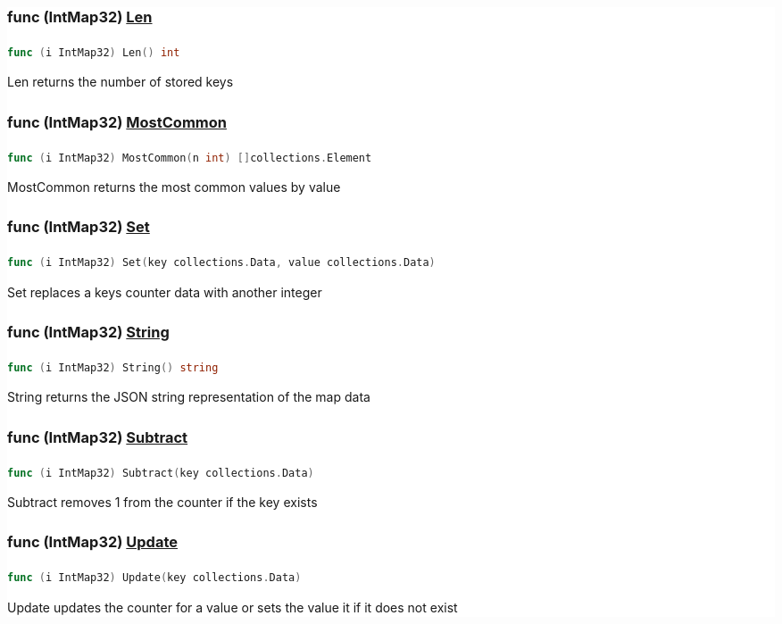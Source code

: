 


### <a name="IntMap32.Len">func</a> (IntMap32) [Len](/src/target/int32_map.go?s=714:741#L32)
``` go
func (i IntMap32) Len() int
```
Len returns the number of stored keys




### <a name="IntMap32.MostCommon">func</a> (IntMap32) [MostCommon](/src/target/int32_map.go?s=2143:2200#L87)
``` go
func (i IntMap32) MostCommon(n int) []collections.Element
```
MostCommon returns the most common values by value




### <a name="IntMap32.Set">func</a> (IntMap32) [Set](/src/target/int32_map.go?s=973:1040#L42)
``` go
func (i IntMap32) Set(key collections.Data, value collections.Data)
```
Set replaces a keys counter data with another integer




### <a name="IntMap32.String">func</a> (IntMap32) [String](/src/target/int32_map.go?s=2616:2649#L104)
``` go
func (i IntMap32) String() string
```
String returns the JSON string representation of the map data




### <a name="IntMap32.Subtract">func</a> (IntMap32) [Subtract](/src/target/int32_map.go?s=1171:1219#L50)
``` go
func (i IntMap32) Subtract(key collections.Data)
```
Subtract removes 1 from the counter if the key exists




### <a name="IntMap32.Update">func</a> (IntMap32) [Update](/src/target/int32_map.go?s=846:892#L37)
``` go
func (i IntMap32) Update(key collections.Data)
```
Update updates the counter for a value or sets the value it if it does not exist
